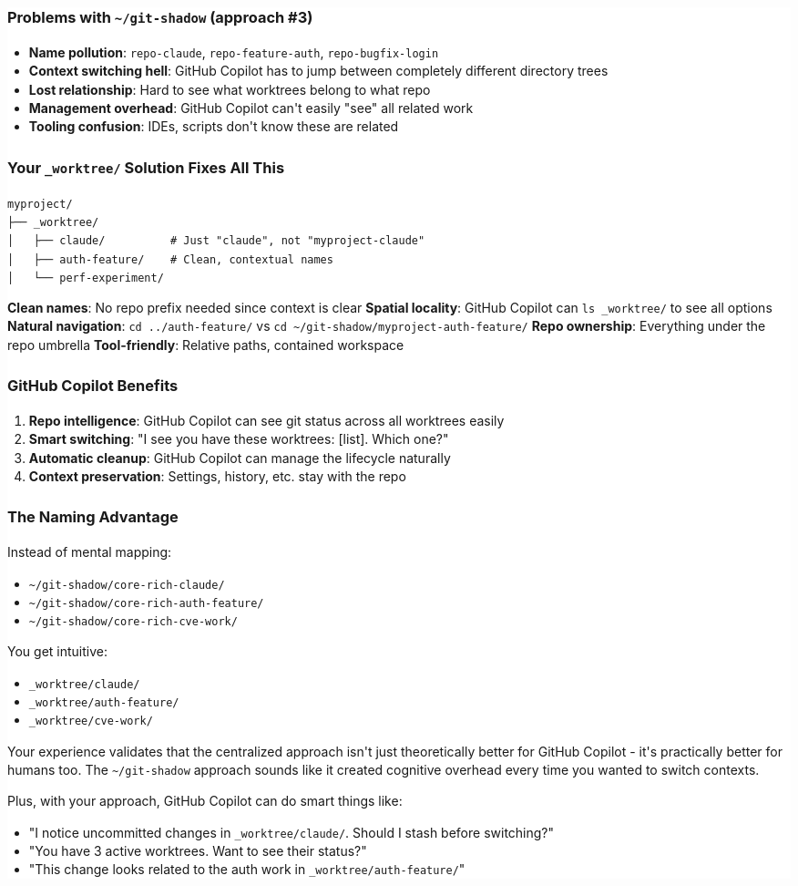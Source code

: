 ### Problems with `~/git-shadow` (approach #3)

- **Name pollution**: `repo-claude`, `repo-feature-auth`, `repo-bugfix-login`
- **Context switching hell**: GitHub Copilot has to jump between completely different directory trees
- **Lost relationship**: Hard to see what worktrees belong to what repo
- **Management overhead**: GitHub Copilot can't easily "see" all related work
- **Tooling confusion**: IDEs, scripts don't know these are related

### Your `_worktree/` Solution Fixes All This

```
myproject/
├── _worktree/
│   ├── claude/          # Just "claude", not "myproject-claude"
│   ├── auth-feature/    # Clean, contextual names
│   └── perf-experiment/
```

**Clean names**: No repo prefix needed since context is clear
**Spatial locality**: GitHub Copilot can `ls _worktree/` to see all options
**Natural navigation**: `cd ../auth-feature/` vs `cd ~/git-shadow/myproject-auth-feature/`
**Repo ownership**: Everything under the repo umbrella
**Tool-friendly**: Relative paths, contained workspace

### GitHub Copilot Benefits

1. **Repo intelligence**: GitHub Copilot can see git status across all worktrees easily
2. **Smart switching**: "I see you have these worktrees: [list]. Which one?"
3. **Automatic cleanup**: GitHub Copilot can manage the lifecycle naturally
4. **Context preservation**: Settings, history, etc. stay with the repo

### The Naming Advantage

Instead of mental mapping:

- `~/git-shadow/core-rich-claude/`
- `~/git-shadow/core-rich-auth-feature/`
- `~/git-shadow/core-rich-cve-work/`

You get intuitive:

- `_worktree/claude/`
- `_worktree/auth-feature/`
- `_worktree/cve-work/`

Your experience validates that the centralized approach isn't just theoretically better for GitHub Copilot - it's practically better for humans too. The `~/git-shadow` approach sounds like it created cognitive overhead every time you wanted to switch contexts.

Plus, with your approach, GitHub Copilot can do smart things like:

- "I notice uncommitted changes in `_worktree/claude/`. Should I stash before switching?"
- "You have 3 active worktrees. Want to see their status?"
- "This change looks related to the auth work in `_worktree/auth-feature/`"

